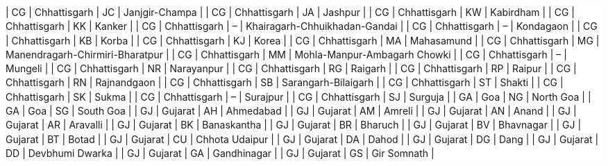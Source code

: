 | CG | Chhattisgarh | JC | Janjgir-Champa |
| CG | Chhattisgarh | JA | Jashpur |
| CG | Chhattisgarh | KW | Kabirdham |
| CG | Chhattisgarh | KK | Kanker |
| CG | Chhattisgarh | – | Khairagarh-Chhuikhadan-Gandai |
| CG | Chhattisgarh | – | Kondagaon |
| CG | Chhattisgarh | KB | Korba |
| CG | Chhattisgarh | KJ | Korea |
| CG | Chhattisgarh | MA | Mahasamund |
| CG | Chhattisgarh | MG | Manendragarh-Chirmiri-Bharatpur |
| CG | Chhattisgarh | MM | Mohla-Manpur-Ambagarh Chowki |
| CG | Chhattisgarh | – | Mungeli |
| CG | Chhattisgarh | NR | Narayanpur |
| CG | Chhattisgarh | RG | Raigarh |
| CG | Chhattisgarh | RP | Raipur |
| CG | Chhattisgarh | RN | Rajnandgaon |
| CG | Chhattisgarh | SB | Sarangarh-Bilaigarh |
| CG | Chhattisgarh | ST | Shakti |
| CG | Chhattisgarh | SK | Sukma |
| CG | Chhattisgarh | – | Surajpur |
| CG | Chhattisgarh | SJ | Surguja |
| GA | Goa | NG | North Goa |
| GA | Goa | SG | South Goa |
| GJ | Gujarat | AH | Ahmedabad |
| GJ | Gujarat | AM | Amreli |
| GJ | Gujarat | AN | Anand |
| GJ | Gujarat | AR | Aravalli |
| GJ | Gujarat | BK | Banaskantha |
| GJ | Gujarat | BR | Bharuch |
| GJ | Gujarat | BV | Bhavnagar |
| GJ | Gujarat | BT | Botad |
| GJ | Gujarat | CU | Chhota Udaipur |
| GJ | Gujarat | DA | Dahod |
| GJ | Gujarat | DG | Dang |
| GJ | Gujarat | DD | Devbhumi Dwarka |
| GJ | Gujarat | GA | Gandhinagar |
| GJ | Gujarat | GS | Gir Somnath |